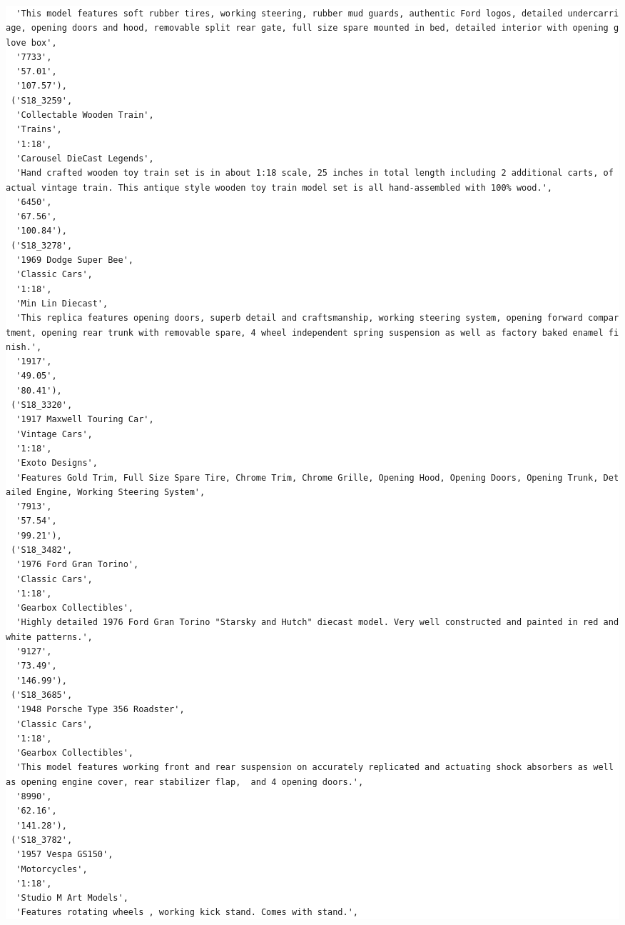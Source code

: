       'This model features soft rubber tires, working steering, rubber mud guards, authentic Ford logos, detailed undercarriage, opening doors and hood, removable split rear gate, full size spare mounted in bed, detailed interior with opening glove box',
      '7733',
      '57.01',
      '107.57'),
     ('S18_3259',
      'Collectable Wooden Train',
      'Trains',
      '1:18',
      'Carousel DieCast Legends',
      'Hand crafted wooden toy train set is in about 1:18 scale, 25 inches in total length including 2 additional carts, of actual vintage train. This antique style wooden toy train model set is all hand-assembled with 100% wood.',
      '6450',
      '67.56',
      '100.84'),
     ('S18_3278',
      '1969 Dodge Super Bee',
      'Classic Cars',
      '1:18',
      'Min Lin Diecast',
      'This replica features opening doors, superb detail and craftsmanship, working steering system, opening forward compartment, opening rear trunk with removable spare, 4 wheel independent spring suspension as well as factory baked enamel finish.',
      '1917',
      '49.05',
      '80.41'),
     ('S18_3320',
      '1917 Maxwell Touring Car',
      'Vintage Cars',
      '1:18',
      'Exoto Designs',
      'Features Gold Trim, Full Size Spare Tire, Chrome Trim, Chrome Grille, Opening Hood, Opening Doors, Opening Trunk, Detailed Engine, Working Steering System',
      '7913',
      '57.54',
      '99.21'),
     ('S18_3482',
      '1976 Ford Gran Torino',
      'Classic Cars',
      '1:18',
      'Gearbox Collectibles',
      'Highly detailed 1976 Ford Gran Torino "Starsky and Hutch" diecast model. Very well constructed and painted in red and white patterns.',
      '9127',
      '73.49',
      '146.99'),
     ('S18_3685',
      '1948 Porsche Type 356 Roadster',
      'Classic Cars',
      '1:18',
      'Gearbox Collectibles',
      'This model features working front and rear suspension on accurately replicated and actuating shock absorbers as well as opening engine cover, rear stabilizer flap,  and 4 opening doors.',
      '8990',
      '62.16',
      '141.28'),
     ('S18_3782',
      '1957 Vespa GS150',
      'Motorcycles',
      '1:18',
      'Studio M Art Models',
      'Features rotating wheels , working kick stand. Comes with stand.',